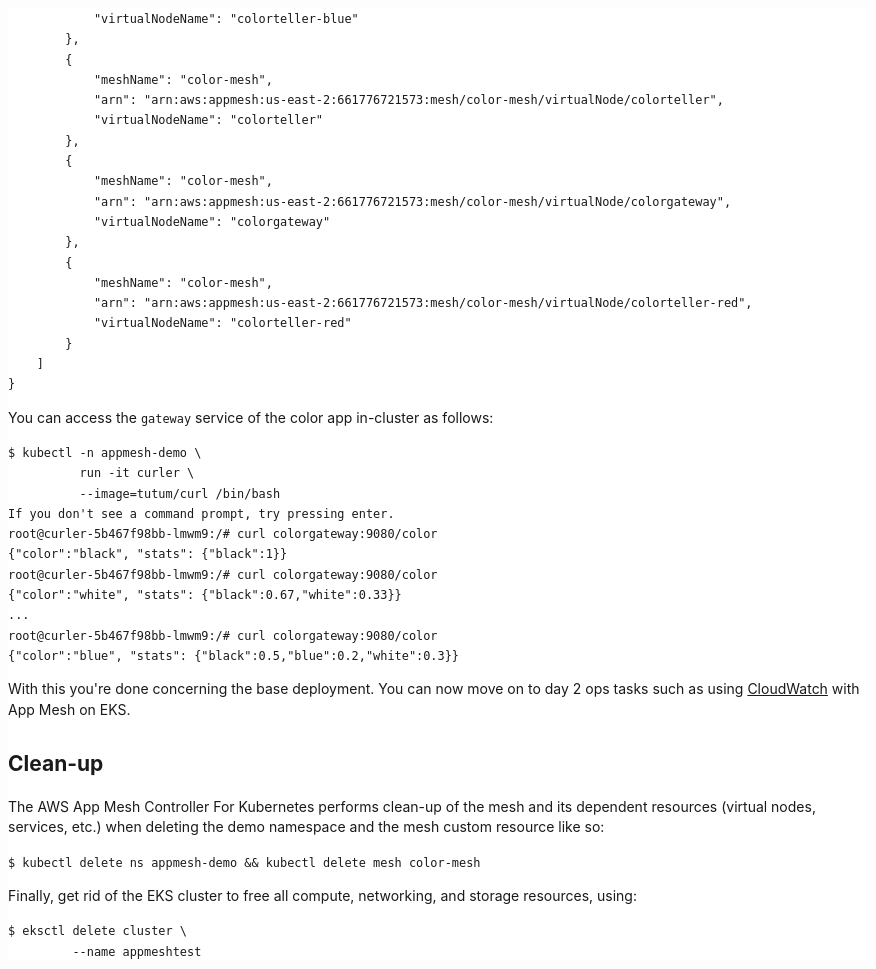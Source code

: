 ```
            "virtualNodeName": "colorteller-blue"
        },
        {
            "meshName": "color-mesh",
            "arn": "arn:aws:appmesh:us-east-2:661776721573:mesh/color-mesh/virtualNode/colorteller",
            "virtualNodeName": "colorteller"
        },
        {
            "meshName": "color-mesh",
            "arn": "arn:aws:appmesh:us-east-2:661776721573:mesh/color-mesh/virtualNode/colorgateway",
            "virtualNodeName": "colorgateway"
        },
        {
            "meshName": "color-mesh",
            "arn": "arn:aws:appmesh:us-east-2:661776721573:mesh/color-mesh/virtualNode/colorteller-red",
            "virtualNodeName": "colorteller-red"
        }
    ]
}
```

You can access the `gateway` service of the color app in-cluster as follows:

```
$ kubectl -n appmesh-demo \
          run -it curler \
          --image=tutum/curl /bin/bash
If you don't see a command prompt, try pressing enter.
root@curler-5b467f98bb-lmwm9:/# curl colorgateway:9080/color
{"color":"black", "stats": {"black":1}}
root@curler-5b467f98bb-lmwm9:/# curl colorgateway:9080/color
{"color":"white", "stats": {"black":0.67,"white":0.33}}
...
root@curler-5b467f98bb-lmwm9:/# curl colorgateway:9080/color
{"color":"blue", "stats": {"black":0.5,"blue":0.2,"white":0.3}}
```

With this you're done concerning the base deployment. You can now move on to day 2 ops tasks such as using [CloudWatch](o11y-cloudwatch.md) with App Mesh on EKS.

## Clean-up

The AWS App Mesh Controller For Kubernetes performs clean-up of the mesh and its dependent resources (virtual nodes, services, etc.) when deleting the demo namespace and the mesh custom resource like so:

```
$ kubectl delete ns appmesh-demo && kubectl delete mesh color-mesh
```

Finally, get rid of the EKS cluster to free all compute, networking, and storage resources, using:

```
$ eksctl delete cluster \
         --name appmeshtest
```